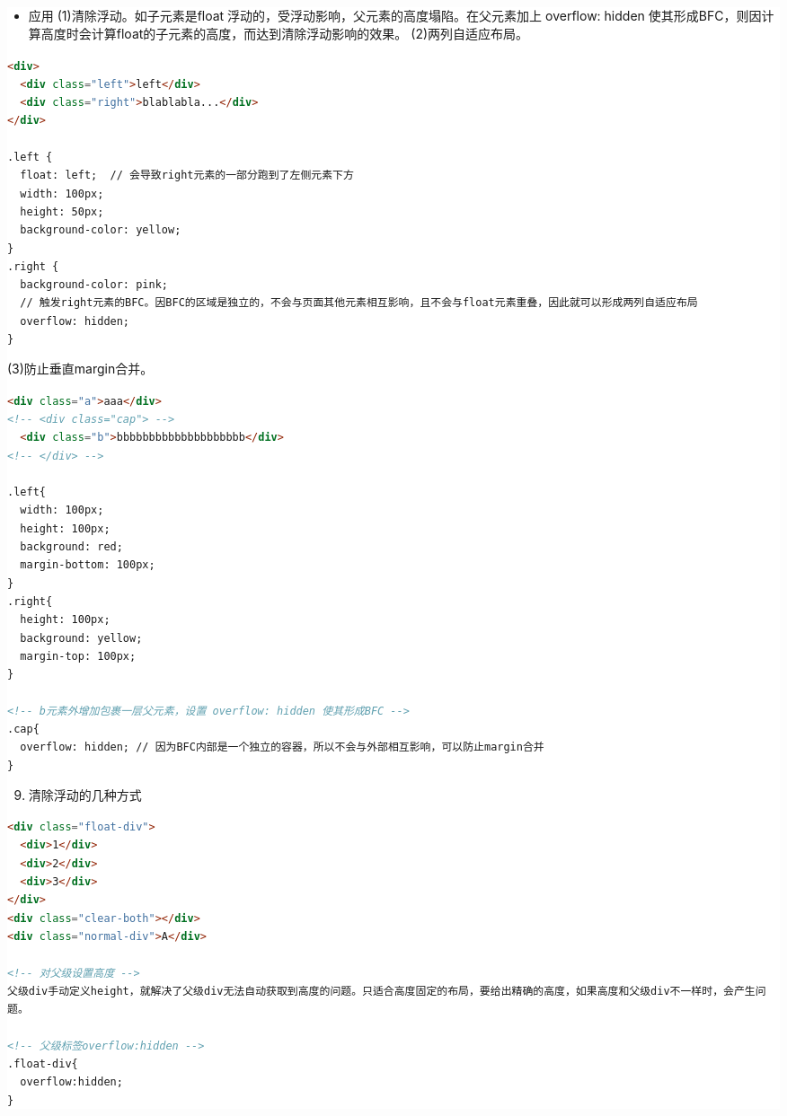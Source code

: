 * 应用
(1)清除浮动。如子元素是float 浮动的，受浮动影响，父元素的高度塌陷。在父元素加上 overflow: hidden 使其形成BFC，则因计算高度时会计算float的子元素的高度，而达到清除浮动影响的效果。
(2)两列自适应布局。
```HTML
<div>
  <div class="left">left</div>
  <div class="right">blablabla...</div>
</div>

.left {
  float: left;  // 会导致right元素的一部分跑到了左侧元素下方
  width: 100px;
  height: 50px;
  background-color: yellow;
}
.right {
  background-color: pink;
  // 触发right元素的BFC。因BFC的区域是独立的，不会与页面其他元素相互影响，且不会与float元素重叠，因此就可以形成两列自适应布局
  overflow: hidden;
}
```
(3)防止垂直margin合并。
```HTML
<div class="a">aaa</div>
<!-- <div class="cap"> -->
  <div class="b">bbbbbbbbbbbbbbbbbbbb</div>
<!-- </div> -->

.left{
  width: 100px;
  height: 100px;
  background: red;
  margin-bottom: 100px;
}
.right{
  height: 100px;
  background: yellow;
  margin-top: 100px;
}

<!-- b元素外增加包裹一层父元素，设置 overflow: hidden 使其形成BFC -->
.cap{
  overflow: hidden; // 因为BFC内部是一个独立的容器，所以不会与外部相互影响，可以防止margin合并
}
```

9. 清除浮动的几种方式
```HTML
<div class="float-div">
  <div>1</div>
  <div>2</div>
  <div>3</div>
</div>
<div class="clear-both"></div>
<div class="normal-div">A</div>

<!-- 对父级设置高度 -->
父级div手动定义height，就解决了父级div无法自动获取到高度的问题。只适合高度固定的布局，要给出精确的高度，如果高度和父级div不一样时，会产生问题。

<!-- 父级标签overflow:hidden -->
.float-div{
  overflow:hidden;
}

```